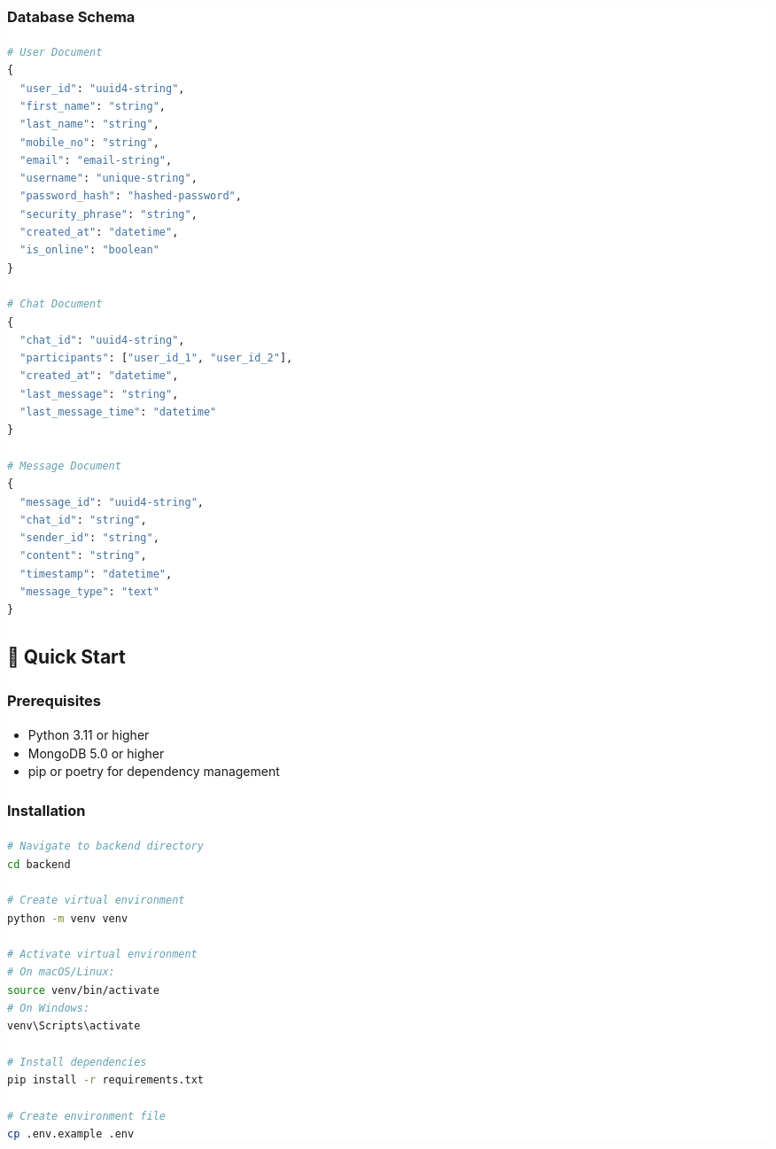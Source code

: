 ### Database Schema
```python
# User Document
{
  "user_id": "uuid4-string",
  "first_name": "string", 
  "last_name": "string",
  "mobile_no": "string",
  "email": "email-string",
  "username": "unique-string",
  "password_hash": "hashed-password",
  "security_phrase": "string",
  "created_at": "datetime",
  "is_online": "boolean"
}

# Chat Document  
{
  "chat_id": "uuid4-string",
  "participants": ["user_id_1", "user_id_2"],
  "created_at": "datetime",
  "last_message": "string",
  "last_message_time": "datetime"
}

# Message Document
{
  "message_id": "uuid4-string",
  "chat_id": "string",
  "sender_id": "string", 
  "content": "string",
  "timestamp": "datetime",
  "message_type": "text"
}
```

## 🚀 Quick Start

### Prerequisites
- Python 3.11 or higher
- MongoDB 5.0 or higher
- pip or poetry for dependency management

### Installation
```bash
# Navigate to backend directory
cd backend

# Create virtual environment
python -m venv venv

# Activate virtual environment
# On macOS/Linux:
source venv/bin/activate
# On Windows:
venv\Scripts\activate

# Install dependencies
pip install -r requirements.txt

# Create environment file
cp .env.example .env
```